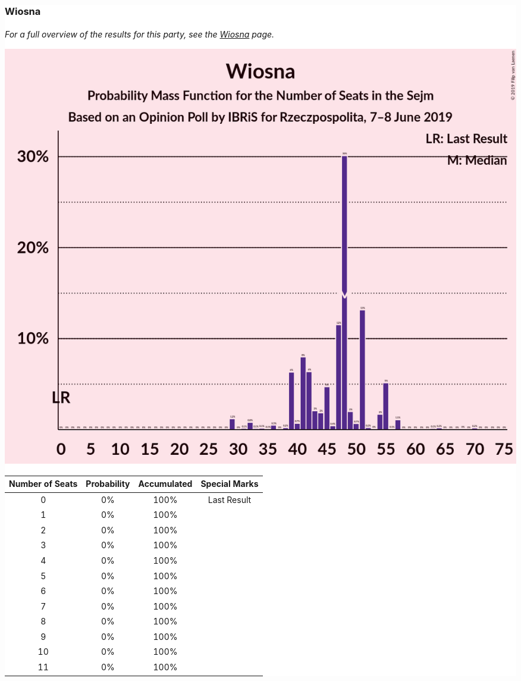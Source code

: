 ### Wiosna

*For a full overview of the results for this party, see the [Wiosna](party-wiosna.html) page.*

![Graph with seats probability mass function not yet produced](2019-06-08-IBRiS-seats-pmf-wiosna.png "Seats Probability Mass Function")

| Number of Seats | Probability | Accumulated | Special Marks |
|:---------------:|:-----------:|:-----------:|:-------------:|
| 0 | 0% | 100% | Last Result |
| 1 | 0% | 100% |  |
| 2 | 0% | 100% |  |
| 3 | 0% | 100% |  |
| 4 | 0% | 100% |  |
| 5 | 0% | 100% |  |
| 6 | 0% | 100% |  |
| 7 | 0% | 100% |  |
| 8 | 0% | 100% |  |
| 9 | 0% | 100% |  |
| 10 | 0% | 100% |  |
| 11 | 0% | 100% |  |